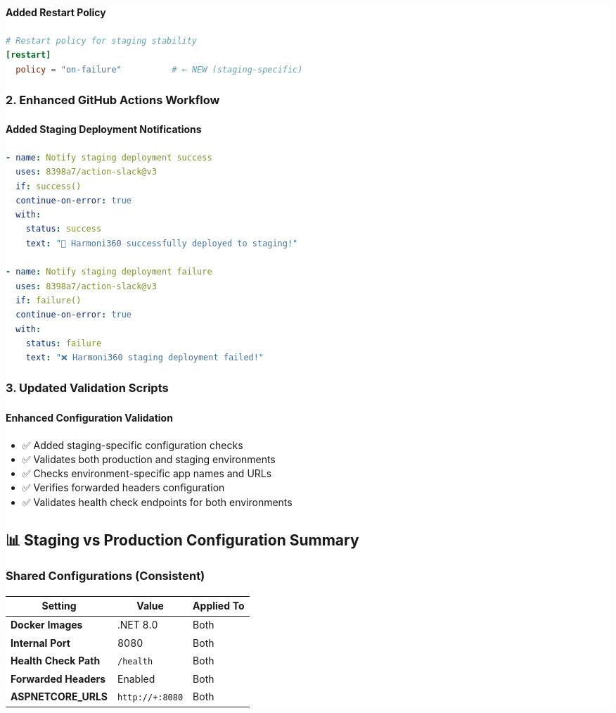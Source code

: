 #### **Added Restart Policy**
```toml
# Restart policy for staging stability
[restart]
  policy = "on-failure"          # ← NEW (staging-specific)
```

### 2. Enhanced GitHub Actions Workflow

#### **Added Staging Deployment Notifications**
```yaml
- name: Notify staging deployment success
  uses: 8398a7/action-slack@v3
  if: success()
  continue-on-error: true
  with:
    status: success
    text: "🚀 Harmoni360 successfully deployed to staging!"

- name: Notify staging deployment failure
  uses: 8398a7/action-slack@v3
  if: failure()
  continue-on-error: true
  with:
    status: failure
    text: "❌ Harmoni360 staging deployment failed!"
```

### 3. Updated Validation Scripts

#### **Enhanced Configuration Validation**
- ✅ Added staging-specific configuration checks
- ✅ Validates both production and staging environments
- ✅ Checks environment-specific app names and URLs
- ✅ Verifies forwarded headers configuration
- ✅ Validates health check endpoints for both environments

## 📊 Staging vs Production Configuration Summary

### Shared Configurations (Consistent)
| Setting | Value | Applied To |
|---------|-------|------------|
| **Docker Images** | .NET 8.0 | Both |
| **Internal Port** | 8080 | Both |
| **Health Check Path** | `/health` | Both |
| **Forwarded Headers** | Enabled | Both |
| **ASPNETCORE_URLS** | `http://+:8080` | Both |

